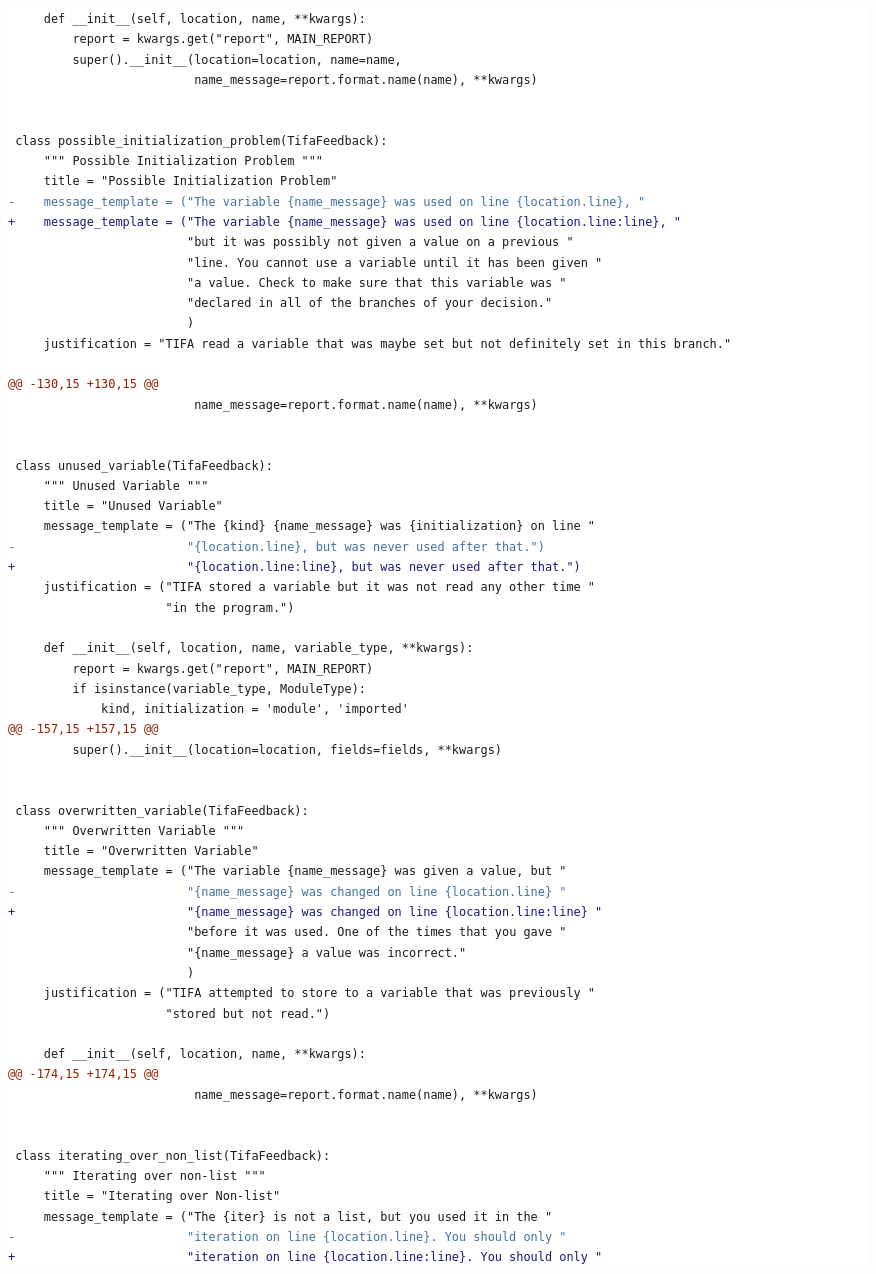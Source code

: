 ```diff
     def __init__(self, location, name, **kwargs):
         report = kwargs.get("report", MAIN_REPORT)
         super().__init__(location=location, name=name,
                          name_message=report.format.name(name), **kwargs)
 
 
 class possible_initialization_problem(TifaFeedback):
     """ Possible Initialization Problem """
     title = "Possible Initialization Problem"
-    message_template = ("The variable {name_message} was used on line {location.line}, "
+    message_template = ("The variable {name_message} was used on line {location.line:line}, "
                         "but it was possibly not given a value on a previous "
                         "line. You cannot use a variable until it has been given "
                         "a value. Check to make sure that this variable was "
                         "declared in all of the branches of your decision."
                         )
     justification = "TIFA read a variable that was maybe set but not definitely set in this branch."
 
@@ -130,15 +130,15 @@
                          name_message=report.format.name(name), **kwargs)
 
 
 class unused_variable(TifaFeedback):
     """ Unused Variable """
     title = "Unused Variable"
     message_template = ("The {kind} {name_message} was {initialization} on line "
-                        "{location.line}, but was never used after that.")
+                        "{location.line:line}, but was never used after that.")
     justification = ("TIFA stored a variable but it was not read any other time "
                      "in the program.")
 
     def __init__(self, location, name, variable_type, **kwargs):
         report = kwargs.get("report", MAIN_REPORT)
         if isinstance(variable_type, ModuleType):
             kind, initialization = 'module', 'imported'
@@ -157,15 +157,15 @@
         super().__init__(location=location, fields=fields, **kwargs)
 
 
 class overwritten_variable(TifaFeedback):
     """ Overwritten Variable """
     title = "Overwritten Variable"
     message_template = ("The variable {name_message} was given a value, but "
-                        "{name_message} was changed on line {location.line} "
+                        "{name_message} was changed on line {location.line:line} "
                         "before it was used. One of the times that you gave "
                         "{name_message} a value was incorrect."
                         )
     justification = ("TIFA attempted to store to a variable that was previously "
                      "stored but not read.")
 
     def __init__(self, location, name, **kwargs):
@@ -174,15 +174,15 @@
                          name_message=report.format.name(name), **kwargs)
 
 
 class iterating_over_non_list(TifaFeedback):
     """ Iterating over non-list """
     title = "Iterating over Non-list"
     message_template = ("The {iter} is not a list, but you used it in the "
-                        "iteration on line {location.line}. You should only "
+                        "iteration on line {location.line:line}. You should only "
```